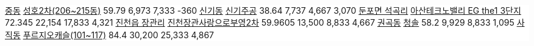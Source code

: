   <tr class="item">
    <td><a href="/apt/중동 중동">중동</a></td>
    <td style="font-weight: bold;"><a href="https://search.naver.com/search.naver?query=중동 성호2차(206~215동)">성호2차(206~215동)</a></td>
    <td>59.79</td>
    <td>6,973</td>
    <td>7,333</td>
    <td>-360</td>
  </tr>

  <tr class="item">
    <td><a href="/apt/신기동 신기동">신기동</a></td>
    <td style="font-weight: bold;"><a href="https://search.naver.com/search.naver?query=신기동 신기주공">신기주공</a></td>
    <td>38.64</td>
    <td>7,737</td>
    <td>4,667</td>
    <td>3,070</td>
  </tr>

  <tr class="item">
    <td><a href="/apt/둔포면 석곡리 둔포면 석곡리">둔포면 석곡리</a></td>
    <td style="font-weight: bold;"><a href="https://search.naver.com/search.naver?query=둔포면 석곡리 아산테크노밸리 EG the1 3단지">아산테크노밸리 EG the1 3단지</a></td>
    <td>72.345</td>
    <td>22,154</td>
    <td>17,833</td>
    <td>4,321</td>
  </tr>

  <tr class="item">
    <td><a href="/apt/진천읍 장관리 진천읍 장관리">진천읍 장관리</a></td>
    <td style="font-weight: bold;"><a href="https://search.naver.com/search.naver?query=진천읍 장관리 진천장관사랑으로부영2차">진천장관사랑으로부영2차</a></td>
    <td>59.9605</td>
    <td>13,500</td>
    <td>8,833</td>
    <td>4,667</td>
  </tr>

  <tr class="item">
    <td><a href="/apt/권곡동 권곡동">권곡동</a></td>
    <td style="font-weight: bold;"><a href="https://search.naver.com/search.naver?query=권곡동 청솔">청솔</a></td>
    <td>58.2</td>
    <td>9,929</td>
    <td>8,833</td>
    <td>1,095</td>
  </tr>

  <tr class="item">
    <td><a href="/apt/사직동 사직동">사직동</a></td>
    <td style="font-weight: bold;"><a href="https://search.naver.com/search.naver?query=사직동 푸르지오캐슬(101~117)">푸르지오캐슬(101~117)</a></td>
    <td>84.4</td>
    <td>30,200</td>
    <td>25,333</td>
    <td>4,867</td>
  </tr>

</table>
